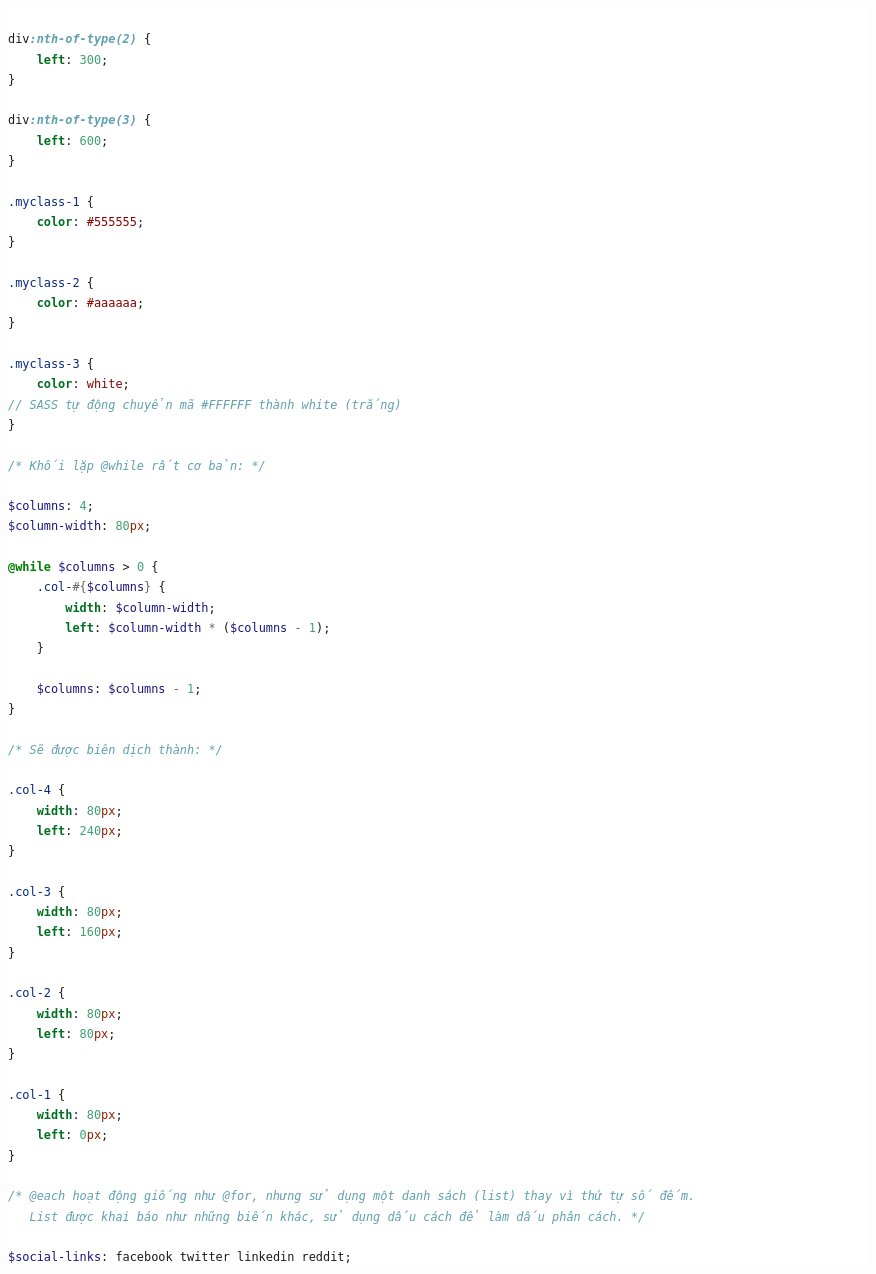 ```sass

div:nth-of-type(2) {
	left: 300;
}

div:nth-of-type(3) {
	left: 600;
}

.myclass-1 {
	color: #555555;
}

.myclass-2 {
	color: #aaaaaa;
}

.myclass-3 {
	color: white;
// SASS tự động chuyển mã #FFFFFF thành white (trắng)
}

/* Khối lặp @while rất cơ bản: */

$columns: 4;
$column-width: 80px;

@while $columns > 0 {
	.col-#{$columns} {
		width: $column-width;
		left: $column-width * ($columns - 1);
	}

	$columns: $columns - 1;
}

/* Sẽ được biên dịch thành: */

.col-4 {
	width: 80px;
	left: 240px;
}

.col-3 {
	width: 80px;
	left: 160px;
}

.col-2 {
	width: 80px;
	left: 80px;
}

.col-1 {
	width: 80px;
	left: 0px;
}

/* @each hoạt động giống như @for, nhưng sử dụng một danh sách (list) thay vì thứ tự số đếm.
   List được khai báo như những biến khác, sử dụng dấu cách để làm dấu phân cách. */

$social-links: facebook twitter linkedin reddit;

```
